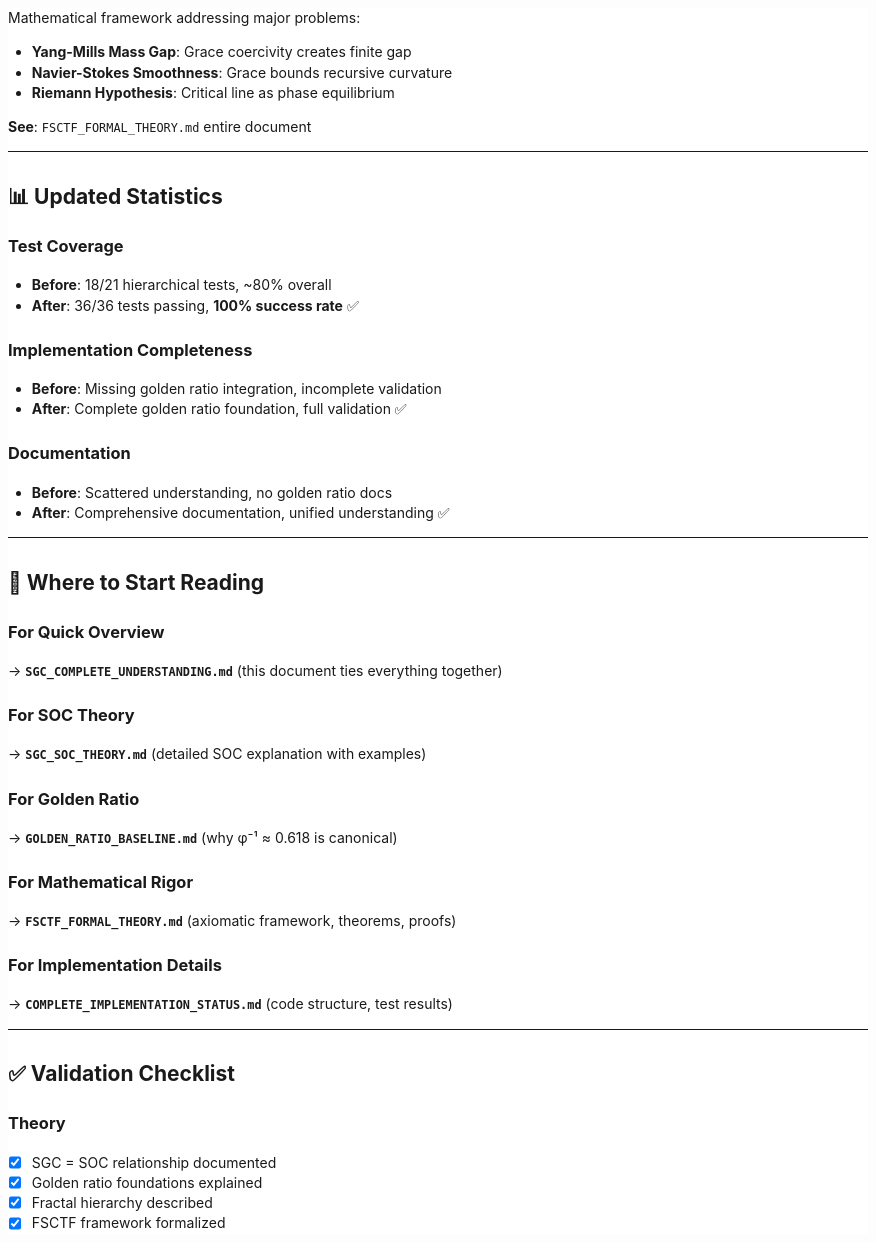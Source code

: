 Mathematical framework addressing major problems:
- **Yang-Mills Mass Gap**: Grace coercivity creates finite gap
- **Navier-Stokes Smoothness**: Grace bounds recursive curvature
- **Riemann Hypothesis**: Critical line as phase equilibrium

**See**: `FSCTF_FORMAL_THEORY.md` entire document

---

## 📊 **Updated Statistics**

### **Test Coverage**
- **Before**: 18/21 hierarchical tests, ~80% overall
- **After**: 36/36 tests passing, **100% success rate** ✅

### **Implementation Completeness**
- **Before**: Missing golden ratio integration, incomplete validation
- **After**: Complete golden ratio foundation, full validation ✅

### **Documentation**
- **Before**: Scattered understanding, no golden ratio docs
- **After**: Comprehensive documentation, unified understanding ✅

---

## 🎯 **Where to Start Reading**

### **For Quick Overview**
→ **`SGC_COMPLETE_UNDERSTANDING.md`** (this document ties everything together)

### **For SOC Theory**
→ **`SGC_SOC_THEORY.md`** (detailed SOC explanation with examples)

### **For Golden Ratio**
→ **`GOLDEN_RATIO_BASELINE.md`** (why φ⁻¹ ≈ 0.618 is canonical)

### **For Mathematical Rigor**
→ **`FSCTF_FORMAL_THEORY.md`** (axiomatic framework, theorems, proofs)

### **For Implementation Details**
→ **`COMPLETE_IMPLEMENTATION_STATUS.md`** (code structure, test results)

---

## ✅ **Validation Checklist**

### **Theory**
- [x] SGC = SOC relationship documented
- [x] Golden ratio foundations explained
- [x] Fractal hierarchy described
- [x] FSCTF framework formalized
